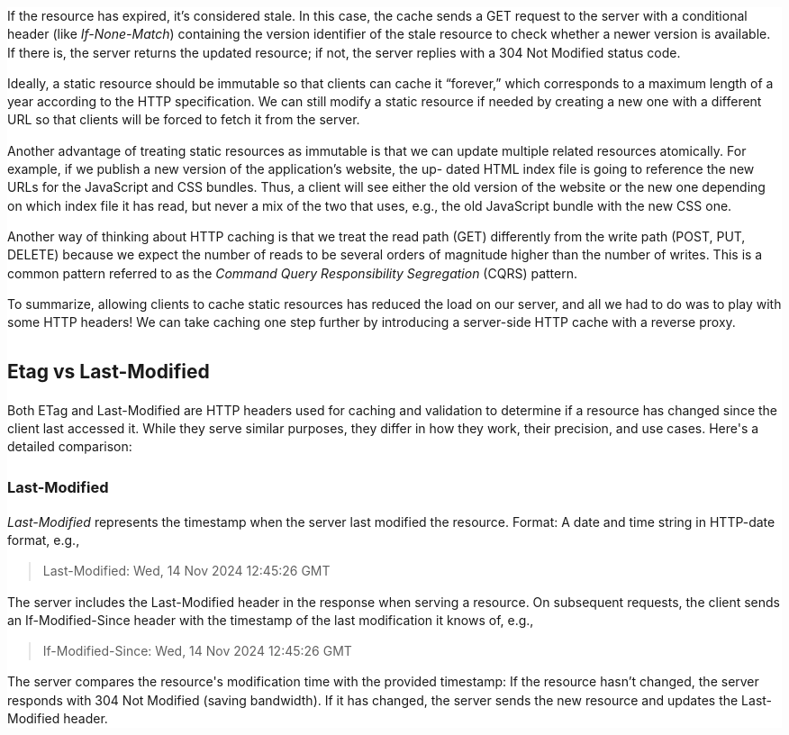 If the resource has expired, it’s considered stale. In this case, the cache sends a GET request to the server with a conditional header
(like _If-None-Match_) containing the version identifier of the stale
resource to check whether a newer version is available. If there is,
the server returns the updated resource; if not, the server replies
with a 304 Not Modified status code.

Ideally, a static resource should be immutable so that clients can
cache it “forever,” which corresponds to a maximum length of a
year according to the HTTP specification. We can still modify a
static resource if needed by creating a new one with a different
URL so that clients will be forced to fetch it from the server.

Another advantage of treating static resources as immutable is that
we can update multiple related resources atomically. For example,
if we publish a new version of the application’s website, the up-
dated HTML index file is going to reference the new URLs for the
JavaScript and CSS bundles. Thus, a client will see either the old version of the website or the new one depending on which index
file it has read, but never a mix of the two that uses, e.g., the old
JavaScript bundle with the new CSS one.

Another way of thinking about HTTP caching is that we treat
the read path (GET) differently from the write path (POST, PUT,
DELETE) because we expect the number of reads to be several
orders of magnitude higher than the number of writes. This is a
common pattern referred to as the _Command Query Responsibility
Segregation_ (CQRS) pattern.

To summarize, allowing clients to cache static resources has reduced the load on our server, and all we had to do was to play
with some HTTP headers! We can take caching one step further
by introducing a server-side HTTP cache with a reverse proxy.

## Etag vs Last-Modified

Both ETag and Last-Modified are HTTP headers used for caching and validation to determine if a resource has changed since the client last accessed it. While they serve similar purposes, they differ in how they work, their precision, and use cases. Here's a detailed comparison:

### Last-Modified

_Last-Modified_ represents the timestamp when the server last modified the resource.
Format: A date and time string in HTTP-date format, e.g.,

> Last-Modified: Wed, 14 Nov 2024 12:45:26 GMT

The server includes the Last-Modified header in the response when serving a resource.
On subsequent requests, the client sends an If-Modified-Since header with the timestamp of the last modification it knows of, e.g.,

> If-Modified-Since: Wed, 14 Nov 2024 12:45:26 GMT

The server compares the resource's modification time with the provided timestamp:
If the resource hasn’t changed, the server responds with 304 Not Modified (saving bandwidth).
If it has changed, the server sends the new resource and updates the Last-Modified header.
